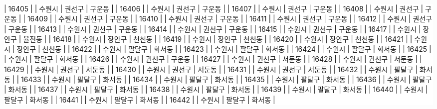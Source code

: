| 16405 |  | 수원시 | 권선구 | 구운동 |
| 16406 |  | 수원시 | 권선구 | 구운동 |
| 16407 |  | 수원시 | 권선구 | 구운동 |
| 16408 |  | 수원시 | 권선구 | 구운동 |
| 16409 |  | 수원시 | 권선구 | 구운동 |
| 16410 |  | 수원시 | 권선구 | 구운동 |
| 16411 |  | 수원시 | 권선구 | 구운동 |
| 16412 |  | 수원시 | 권선구 | 구운동 |
| 16413 |  | 수원시 | 권선구 | 구운동 |
| 16414 |  | 수원시 | 권선구 | 구운동 |
| 16415 |  | 수원시 | 권선구 | 구운동 |
| 16417 |  | 수원시 | 장안구 | 율전동 |
| 16418 |  | 수원시 | 장안구 | 천천동 |
| 16419 |  | 수원시 | 장안구 | 천천동 |
| 16420 |  | 수원시 | 장안구 | 천천동 |
| 16421 |  | 수원시 | 장안구 | 천천동 |
| 16422 |  | 수원시 | 팔달구 | 화서동 |
| 16423 |  | 수원시 | 팔달구 | 화서동 |
| 16424 |  | 수원시 | 팔달구 | 화서동 |
| 16425 |  | 수원시 | 팔달구 | 화서동 |
| 16426 |  | 수원시 | 권선구 | 구운동 |
| 16427 |  | 수원시 | 권선구 | 서둔동 |
| 16428 |  | 수원시 | 권선구 | 서둔동 |
| 16429 |  | 수원시 | 권선구 | 서둔동 |
| 16430 |  | 수원시 | 권선구 | 서둔동 |
| 16431 |  | 수원시 | 권선구 | 서둔동 |
| 16432 |  | 수원시 | 팔달구 | 화서동 |
| 16433 |  | 수원시 | 팔달구 | 화서동 |
| 16434 |  | 수원시 | 팔달구 | 화서동 |
| 16435 |  | 수원시 | 팔달구 | 화서동 |
| 16436 |  | 수원시 | 팔달구 | 화서동 |
| 16437 |  | 수원시 | 팔달구 | 화서동 |
| 16438 |  | 수원시 | 팔달구 | 화서동 |
| 16439 |  | 수원시 | 팔달구 | 화서동 |
| 16440 |  | 수원시 | 팔달구 | 화서동 |
| 16441 |  | 수원시 | 팔달구 | 화서동 |
| 16442 |  | 수원시 | 팔달구 | 화서동 |